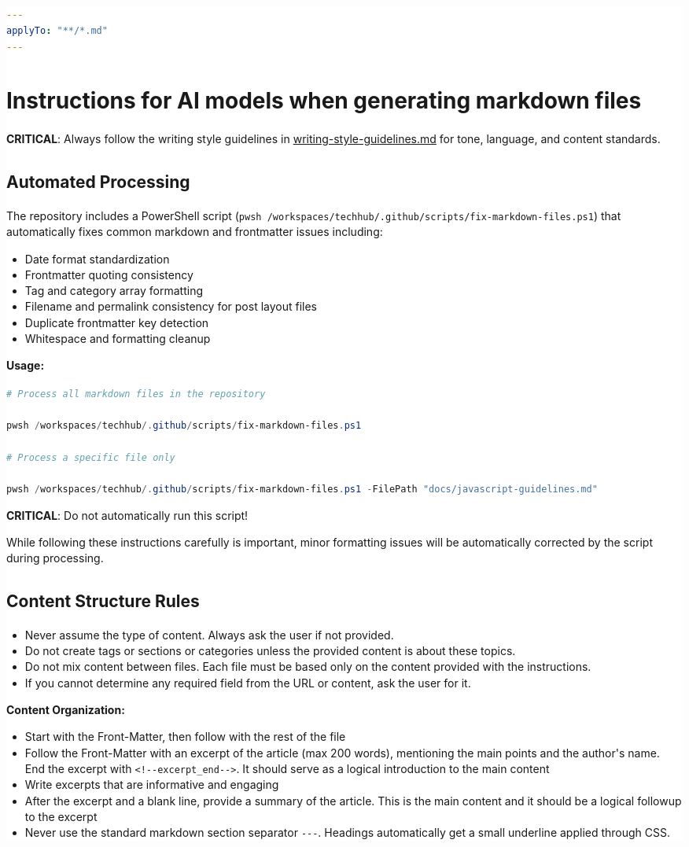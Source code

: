```yaml
---
applyTo: "**/*.md"
---
```


# Instructions for AI models when generating markdown files

**CRITICAL**: Always follow the writing style guidelines in [writing-style-guidelines.md](writing-style-guidelines.md) for tone, language, and content standards.

## Automated Processing

The repository includes a PowerShell script (`pwsh /workspaces/techhub/.github/scripts/fix-markdown-files.ps1`) that automatically fixes common markdown and frontmatter issues including:

- Date format standardization
- Frontmatter quoting consistency
- Tag and category array formatting
- Filename and permalink consistency for post layout files
- Duplicate frontmatter key detection
- Whitespace and formatting cleanup

**Usage:**

```powershell
# Process all markdown files in the repository

pwsh /workspaces/techhub/.github/scripts/fix-markdown-files.ps1

# Process a specific file only

pwsh /workspaces/techhub/.github/scripts/fix-markdown-files.ps1 -FilePath "docs/javascript-guidelines.md"
```

**CRITICAL**: Do not automatically run this script!

While following these instructions carefully is important, minor formatting issues will be automatically corrected by the script during processing.

## Content Structure Rules

- Never assume the type of content. Always ask the user if not provided.
- Do not create tags or sections or categories unless the provided content is about these topics.
- Do not mix content between files. Each file must be based only on the content provided with the instructions.
- If you cannot determine any required field from the URL or content, ask the user for it.

**Content Organization:**

- Start with the Front-Matter, then follow with the rest of the file
- Follow the Front-Matter with an excerpt of the article (max 200 words), mentioning the main points and the author's name. End the excerpt with `<!--excerpt_end-->`. It should serve as a logical introduction to the main content
- Write excerpts that are informative and engaging
- After the excerpt and a blank line, provide a summary of the article. This is the main content and it should be a logical followup to the excerpt
- Never use the standard markdown section separator `---`. Headings automatically get a small underline applied through CSS.
